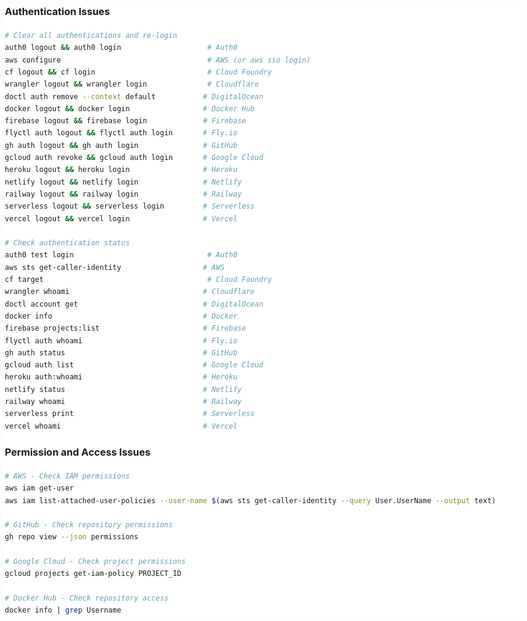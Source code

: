 ### Authentication Issues

```bash
# Clear all authentications and re-login
auth0 logout && auth0 login                    # Auth0
aws configure                                  # AWS (or aws sso login)
cf logout && cf login                          # Cloud Foundry
wrangler logout && wrangler login              # Cloudflare
doctl auth remove --context default           # DigitalOcean
docker logout && docker login                 # Docker Hub
firebase logout && firebase login             # Firebase
flyctl auth logout && flyctl auth login       # Fly.io
gh auth logout && gh auth login               # GitHub
gcloud auth revoke && gcloud auth login       # Google Cloud
heroku logout && heroku login                 # Heroku
netlify logout && netlify login               # Netlify
railway logout && railway login               # Railway
serverless logout && serverless login         # Serverless
vercel logout && vercel login                 # Vercel

# Check authentication status
auth0 test login                               # Auth0
aws sts get-caller-identity                   # AWS
cf target                                      # Cloud Foundry
wrangler whoami                               # Cloudflare
doctl account get                             # DigitalOcean
docker info                                   # Docker
firebase projects:list                        # Firebase
flyctl auth whoami                            # Fly.io
gh auth status                                # GitHub
gcloud auth list                              # Google Cloud
heroku auth:whoami                            # Heroku
netlify status                                # Netlify
railway whoami                                # Railway
serverless print                              # Serverless
vercel whoami                                 # Vercel
```

### Permission and Access Issues

```bash
# AWS - Check IAM permissions
aws iam get-user
aws iam list-attached-user-policies --user-name $(aws sts get-caller-identity --query User.UserName --output text)

# GitHub - Check repository permissions
gh repo view --json permissions

# Google Cloud - Check project permissions
gcloud projects get-iam-policy PROJECT_ID

# Docker Hub - Check repository access
docker info | grep Username
```
